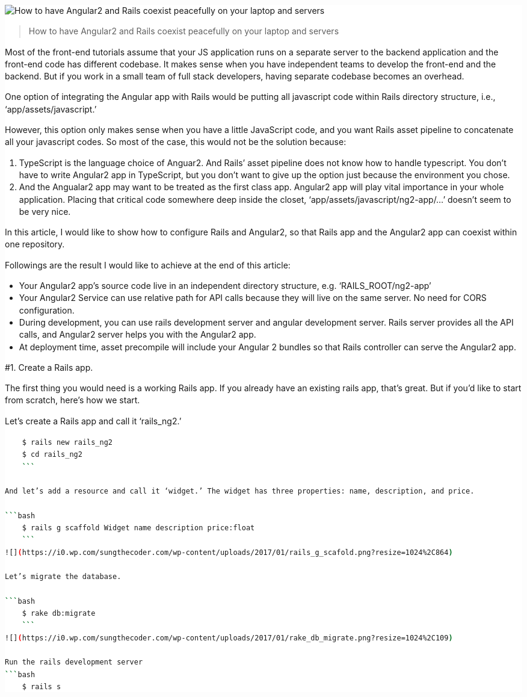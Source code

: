 ![How to have Angular2 and Rails coexist peacefully on your laptop and servers](https://i0.wp.com/sungthecoder.com/wp-content/uploads/2017/01/trees-railroads-railroad-e1485229908918.jpg?fit=1024%2C617)

> How to have Angular2 and Rails coexist peacefully on your laptop and servers

Most of the front-end tutorials assume that your JS application runs on a separate server to the backend application and the front-end code has different codebase. It makes sense when you have independent teams to develop the front-end and the backend. But if you work in a small team of full stack developers, having separate codebase becomes an overhead.

One option of integrating the Angular app with Rails would be putting all javascript code within Rails directory structure, i.e., ‘app/assets/javascript.’

However, this option only makes sense when you have a little JavaScript code, and you want Rails asset pipeline to concatenate all your javascript codes. So most of the case, this would not be the solution because:

1. TypeScript is the language choice of Anguar2. And Rails’ asset pipeline does not know how to handle typescript. You don’t have to write Angular2 app in TypeScript, but you don’t want to give up the option just because the environment you chose.
2. And the Angualar2 app may want to be treated as the first class app. Angular2 app will play vital importance in your whole application. Placing that critical code somewhere deep inside the closet, ‘app/assets/javascript/ng2-app/…’ doesn’t seem to be very nice.

In this article, I would like to show how to configure Rails and Angular2, so that Rails app and the Angular2 app can coexist within one repository.

Followings are the result I would like to achieve at the end of this article:

* Your Angular2 app’s source code live in an independent directory structure, e.g. ‘RAILS_ROOT/ng2-app’
* Your Angular2 Service can use relative path for API calls because they will live on the same server. No need for CORS configuration.
* During development, you can use rails development server and angular development server. Rails server provides all the API calls, and Angular2 server helps you with the Angular2 app.
* At deployment time, asset precompile will include your Angular 2 bundles so that Rails controller can serve the Angular2 app.

#1. Create a Rails app.

The first thing you would need is a working Rails app. If you already have an existing rails app, that’s great. But if you’d like to start from scratch, here’s how we start.

Let’s create a Rails app and call it ‘rails_ng2.’

```bash
    $ rails new rails_ng2
	$ cd rails_ng2
    ```

And let’s add a resource and call it ‘widget.’ The widget has three properties: name, description, and price.

```bash
    $ rails g scaffold Widget name description price:float
    ```
![](https://i0.wp.com/sungthecoder.com/wp-content/uploads/2017/01/rails_g_scafold.png?resize=1024%2C864)

Let’s migrate the database.

```bash
    $ rake db:migrate
    ```
![](https://i0.wp.com/sungthecoder.com/wp-content/uploads/2017/01/rake_db_migrate.png?resize=1024%2C109)

Run the rails development server
```bash
    $ rails s
```